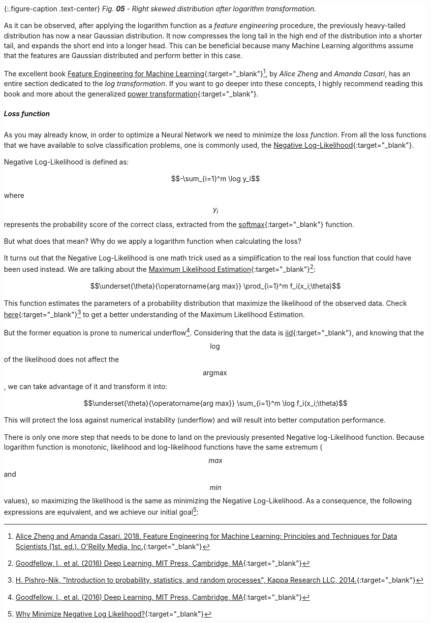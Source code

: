 {:.figure-caption .text-center}
*Fig. **05** - Right skewed distribution after logarithm transformation.*

As it can be observed, after applying the logarithm function as a _feature engineering_ procedure, the previously heavy-tailed distribution has now a near Gaussian distribution. It now compresses the long tail in the high end of the distribution into a shorter tail, and expands the short end into a longer head.
This can be beneficial because many Machine Learning algorithms assume that the features are Gaussian distributed and perform better in this case.

The excellent book [Feature Engineering for Machine Learning](https://www.oreilly.com/library/view/feature-engineering-for/9781491953235/){:target="_blank"}[^1], by _Alice Zheng_ and _Amanda Casari_, has an entire section dedicated to the _log transformation_. If you want to go deeper into these concepts, I highly recommend reading this book and more about the generalized [power transformation](https://en.wikipedia.org/wiki/power_transform){:target="_blank"}.

##### Loss function

As you may already know, in order to optimize a Neural Network we need to minimize the _loss function_. From all the loss functions that we have available to solve classification problems, one is commonly used, the [Negative Log-Likelihood](https://pytorch.org/docs/stable/generated/torch.nn.NLLLoss.html){:target="_blank"}.

Negative Log-Likelihood is defined as:

$$-\sum_{i=1}^m \log y_i$$

where $$y_i$$ represents the probability score of the correct class, extracted from the [softmax](https://pytorch.org/docs/stable/generated/torch.nn.Softmax.html){:target="_blank"} function.

But what does that mean? Why do we apply a logarithm function when calculating the loss?

It turns out that the Negative Log-Likelihood is one math trick used as a simplification to the real loss function that could have been used instead. We are talking about the [Maximum Likelihood Estimation](https://en.wikipedia.org/wiki/Maximum_likelihood_estimation){:target="_blank"}[^2]:

$$\underset{\theta}{\operatorname{arg max}} \prod_{i=1}^m f_i(x_i;\theta)$$

This function estimates the parameters of a probability distribution that maximize the likelihood of the observed data. Check [here](https://www.probabilitycourse.com/chapter8/8_2_3_max_likelihood_estimation.php){:target="_blank"}[^3] to get a better understanding of the Maximum Likelihood Estimation.

But the former equation is prone to numerical underflow[^2].
Considering that the data is [iid](https://en.wikipedia.org/wiki/Independent_and_identically_distributed_random_variables){:target="_blank"}, and knowing that the $$\log$$ of the likelihood does not affect the $$\operatorname{arg max}$$, we can take advantage of it and transform it into:

$$\underset{\theta}{\operatorname{arg max}} \sum_{i=1}^m \log f_i(x_i;\theta)$$

This will protect the loss against numerical instability (underflow) and will result into better computation performance.

There is only one more step that needs to be done to land on the previously presented Negative log-Likelihood function. Because logarithm function is monotonic, likelihood and log-likelihood functions have the same extremum ($$max$$ and $$min$$ values), so maximizing the likelihood is the same as minimizing the Negative Log-Likelihood. As a consequence, the following expressions are equivalent, and we achieve our initial goal[^4]:


[^1]: [Alice Zheng and Amanda Casari. 2018. Feature Engineering for Machine Learning: Principles and Techniques for Data Scientists (1st. ed.). O'Reilly Media, Inc.](https://www.oreilly.com/library/view/feature-engineering-for/9781491953235/){:target="_blank"}
[^2]: [Goodfellow, I., et al. (2016) Deep Learning. MIT Press, Cambridge, MA](https://www.deeplearningbook.org/contents/ml.html#pf22){:target="_blank"}
[^3]: [H. Pishro-Nik, "Introduction to probability, statistics, and random processes", Kappa Research LLC, 2014.](https://www.probabilitycourse.com/chapter8/8_2_3_max_likelihood_estimation.php){:target="_blank"}
[^4]: [Why Minimize Negative Log Likelihood?](https://quantivity.wordpress.com/2011/05/23/why-minimize-negative-log-likelihood/){:target="_blank"}